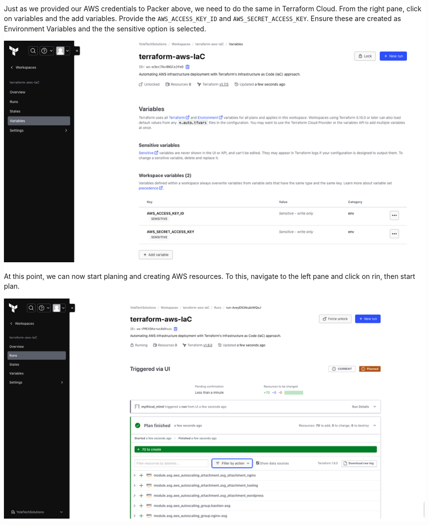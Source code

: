 Just as we provided our AWS credentials to Packer above, we need to do the same in Terraform Cloud. From the right pane, click on variables and the add variables. Provide the `AWS_ACCESS_KEY_ID` and `AWS_SECRET_ACCESS_KEY`. Ensure these are created as Environment Variables and the the sensitive option is selected.

![alt text](Images/Img_06.png)

At this point, we can now start planing and creating AWS resources. To this, navigate to the left pane and click on rin, then start plan.

![alt text](Images/Img_07.png)
